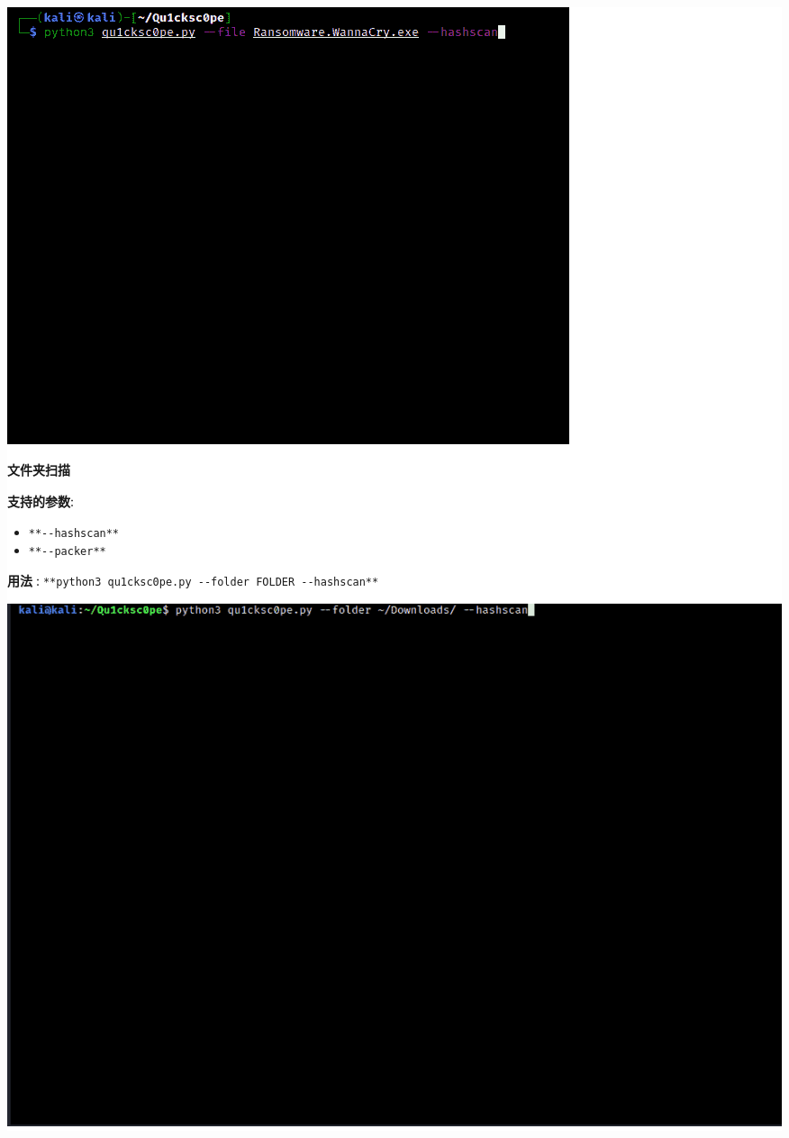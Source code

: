 ![](img/53e890277e3b54dfe43ceca3193ca345.png)

**文件夹扫描**

**支持的参数**:

*   `**--hashscan**`
*   `**--packer**`

**用法** : `**python3 qu1cksc0pe.py --folder FOLDER --hashscan**`

![](img/7d9c7686c54b052692d123b227e4adcb.png)